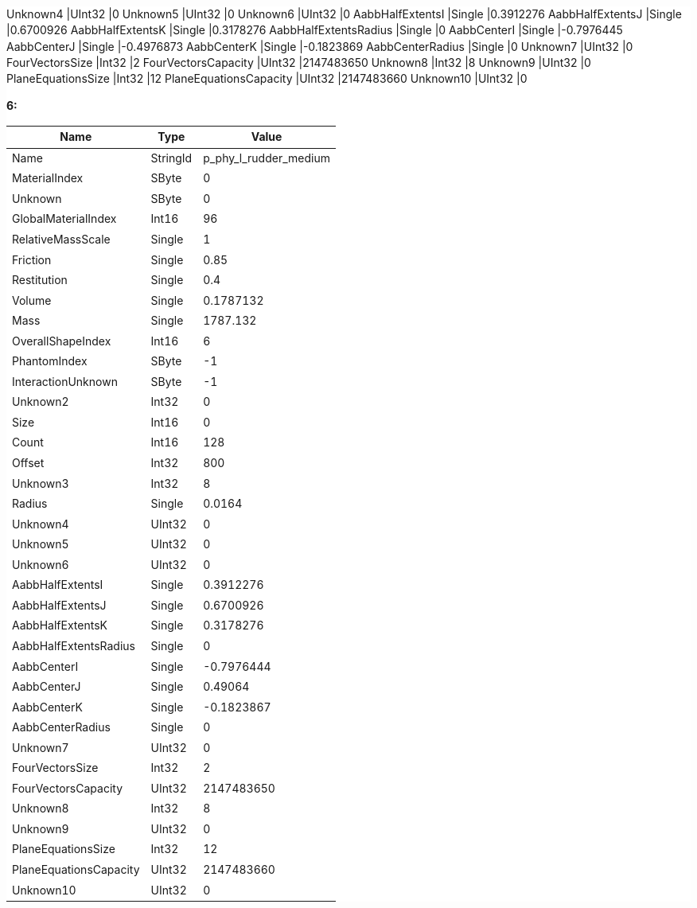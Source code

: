 Unknown4	|UInt32	|0
Unknown5	|UInt32	|0
Unknown6	|UInt32	|0
AabbHalfExtentsI	|Single	|0.3912276
AabbHalfExtentsJ	|Single	|0.6700926
AabbHalfExtentsK	|Single	|0.3178276
AabbHalfExtentsRadius	|Single	|0
AabbCenterI	|Single	|-0.7976445
AabbCenterJ	|Single	|-0.4976873
AabbCenterK	|Single	|-0.1823869
AabbCenterRadius	|Single	|0
Unknown7	|UInt32	|0
FourVectorsSize	|Int32	|2
FourVectorsCapacity	|UInt32	|2147483650
Unknown8	|Int32	|8
Unknown9	|UInt32	|0
PlaneEquationsSize	|Int32	|12
PlaneEquationsCapacity	|UInt32	|2147483660
Unknown10	|UInt32	|0


**6:**

Name	| Type	| Value
---	|---	|---	|
Name	|StringId	|p_phy_l_rudder_medium
MaterialIndex	|SByte	|0
Unknown	|SByte	|0
GlobalMaterialIndex	|Int16	|96
RelativeMassScale	|Single	|1
Friction	|Single	|0.85
Restitution	|Single	|0.4
Volume	|Single	|0.1787132
Mass	|Single	|1787.132
OverallShapeIndex	|Int16	|6
PhantomIndex	|SByte	|-1
InteractionUnknown	|SByte	|-1
Unknown2	|Int32	|0
Size	|Int16	|0
Count	|Int16	|128
Offset	|Int32	|800
Unknown3	|Int32	|8
Radius	|Single	|0.0164
Unknown4	|UInt32	|0
Unknown5	|UInt32	|0
Unknown6	|UInt32	|0
AabbHalfExtentsI	|Single	|0.3912276
AabbHalfExtentsJ	|Single	|0.6700926
AabbHalfExtentsK	|Single	|0.3178276
AabbHalfExtentsRadius	|Single	|0
AabbCenterI	|Single	|-0.7976444
AabbCenterJ	|Single	|0.49064
AabbCenterK	|Single	|-0.1823867
AabbCenterRadius	|Single	|0
Unknown7	|UInt32	|0
FourVectorsSize	|Int32	|2
FourVectorsCapacity	|UInt32	|2147483650
Unknown8	|Int32	|8
Unknown9	|UInt32	|0
PlaneEquationsSize	|Int32	|12
PlaneEquationsCapacity	|UInt32	|2147483660
Unknown10	|UInt32	|0
